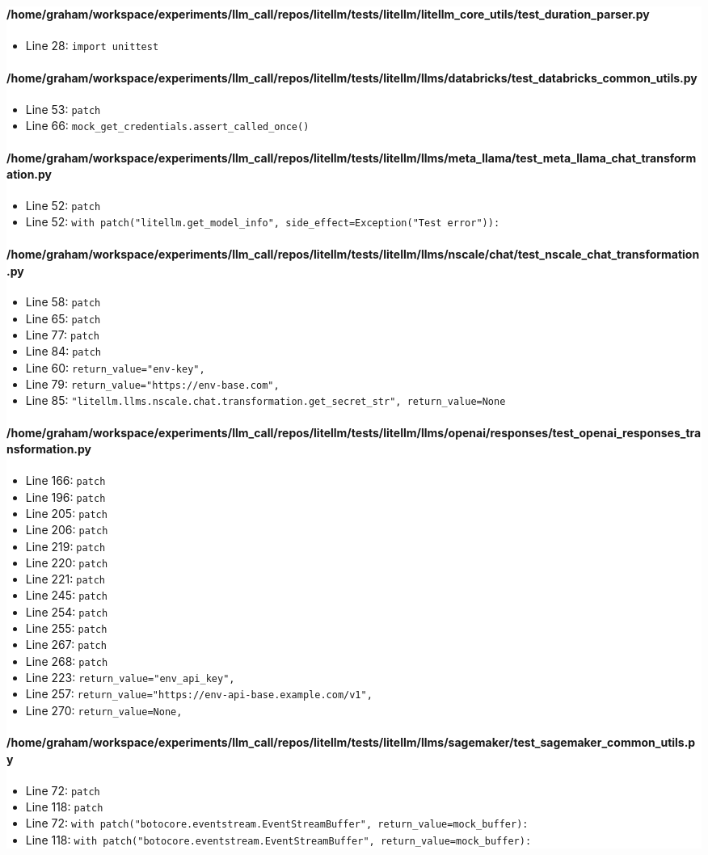 #### /home/graham/workspace/experiments/llm_call/repos/litellm/tests/litellm/litellm_core_utils/test_duration_parser.py
- Line 28: `import unittest`

#### /home/graham/workspace/experiments/llm_call/repos/litellm/tests/litellm/llms/databricks/test_databricks_common_utils.py
- Line 53: `patch`
- Line 66: `mock_get_credentials.assert_called_once()`

#### /home/graham/workspace/experiments/llm_call/repos/litellm/tests/litellm/llms/meta_llama/test_meta_llama_chat_transformation.py
- Line 52: `patch`
- Line 52: `with patch("litellm.get_model_info", side_effect=Exception("Test error")):`

#### /home/graham/workspace/experiments/llm_call/repos/litellm/tests/litellm/llms/nscale/chat/test_nscale_chat_transformation.py
- Line 58: `patch`
- Line 65: `patch`
- Line 77: `patch`
- Line 84: `patch`
- Line 60: `return_value="env-key",`
- Line 79: `return_value="https://env-base.com",`
- Line 85: `"litellm.llms.nscale.chat.transformation.get_secret_str", return_value=None`

#### /home/graham/workspace/experiments/llm_call/repos/litellm/tests/litellm/llms/openai/responses/test_openai_responses_transformation.py
- Line 166: `patch`
- Line 196: `patch`
- Line 205: `patch`
- Line 206: `patch`
- Line 219: `patch`
- Line 220: `patch`
- Line 221: `patch`
- Line 245: `patch`
- Line 254: `patch`
- Line 255: `patch`
- Line 267: `patch`
- Line 268: `patch`
- Line 223: `return_value="env_api_key",`
- Line 257: `return_value="https://env-api-base.example.com/v1",`
- Line 270: `return_value=None,`

#### /home/graham/workspace/experiments/llm_call/repos/litellm/tests/litellm/llms/sagemaker/test_sagemaker_common_utils.py
- Line 72: `patch`
- Line 118: `patch`
- Line 72: `with patch("botocore.eventstream.EventStreamBuffer", return_value=mock_buffer):`
- Line 118: `with patch("botocore.eventstream.EventStreamBuffer", return_value=mock_buffer):`
